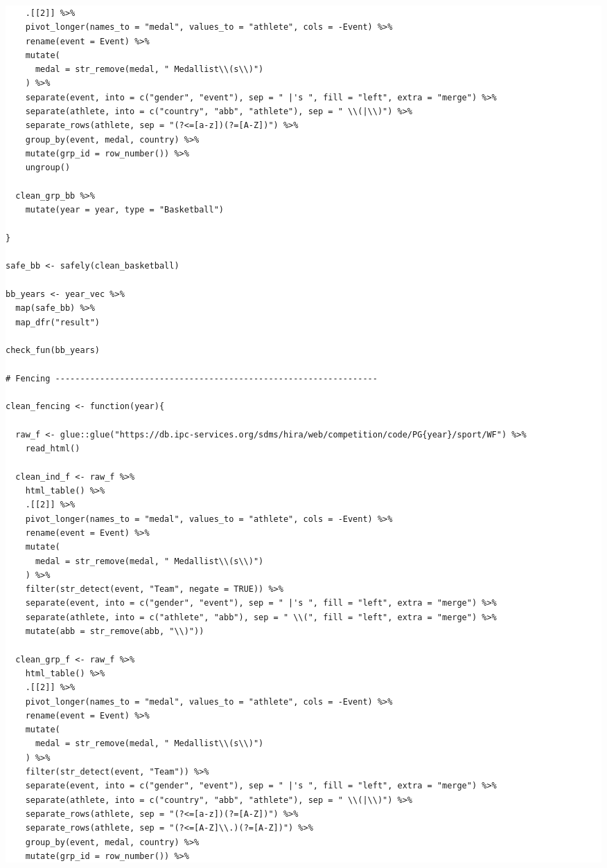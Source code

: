 ```{r}
    .[[2]] %>%
    pivot_longer(names_to = "medal", values_to = "athlete", cols = -Event) %>%
    rename(event = Event) %>%
    mutate(
      medal = str_remove(medal, " Medallist\\(s\\)")
    ) %>%
    separate(event, into = c("gender", "event"), sep = " |'s ", fill = "left", extra = "merge") %>%
    separate(athlete, into = c("country", "abb", "athlete"), sep = " \\(|\\)") %>%
    separate_rows(athlete, sep = "(?<=[a-z])(?=[A-Z])") %>%
    group_by(event, medal, country) %>%
    mutate(grp_id = row_number()) %>%
    ungroup()
  
  clean_grp_bb %>% 
    mutate(year = year, type = "Basketball")
  
}

safe_bb <- safely(clean_basketball)

bb_years <- year_vec %>% 
  map(safe_bb) %>% 
  map_dfr("result")

check_fun(bb_years)

# Fencing -----------------------------------------------------------------

clean_fencing <- function(year){
  
  raw_f <- glue::glue("https://db.ipc-services.org/sdms/hira/web/competition/code/PG{year}/sport/WF") %>%
    read_html()
  
  clean_ind_f <- raw_f %>%
    html_table() %>%
    .[[2]] %>%
    pivot_longer(names_to = "medal", values_to = "athlete", cols = -Event) %>%
    rename(event = Event) %>%
    mutate(
      medal = str_remove(medal, " Medallist\\(s\\)")
    ) %>%
    filter(str_detect(event, "Team", negate = TRUE)) %>%
    separate(event, into = c("gender", "event"), sep = " |'s ", fill = "left", extra = "merge") %>%
    separate(athlete, into = c("athlete", "abb"), sep = " \\(", fill = "left", extra = "merge") %>% 
    mutate(abb = str_remove(abb, "\\)"))
  
  clean_grp_f <- raw_f %>%
    html_table() %>%
    .[[2]] %>%
    pivot_longer(names_to = "medal", values_to = "athlete", cols = -Event) %>%
    rename(event = Event) %>%
    mutate(
      medal = str_remove(medal, " Medallist\\(s\\)")
    ) %>%
    filter(str_detect(event, "Team")) %>%
    separate(event, into = c("gender", "event"), sep = " |'s ", fill = "left", extra = "merge") %>%
    separate(athlete, into = c("country", "abb", "athlete"), sep = " \\(|\\)") %>%
    separate_rows(athlete, sep = "(?<=[a-z])(?=[A-Z])") %>%
    separate_rows(athlete, sep = "(?<=[A-Z]\\.)(?=[A-Z])") %>% 
    group_by(event, medal, country) %>%
    mutate(grp_id = row_number()) %>%
```